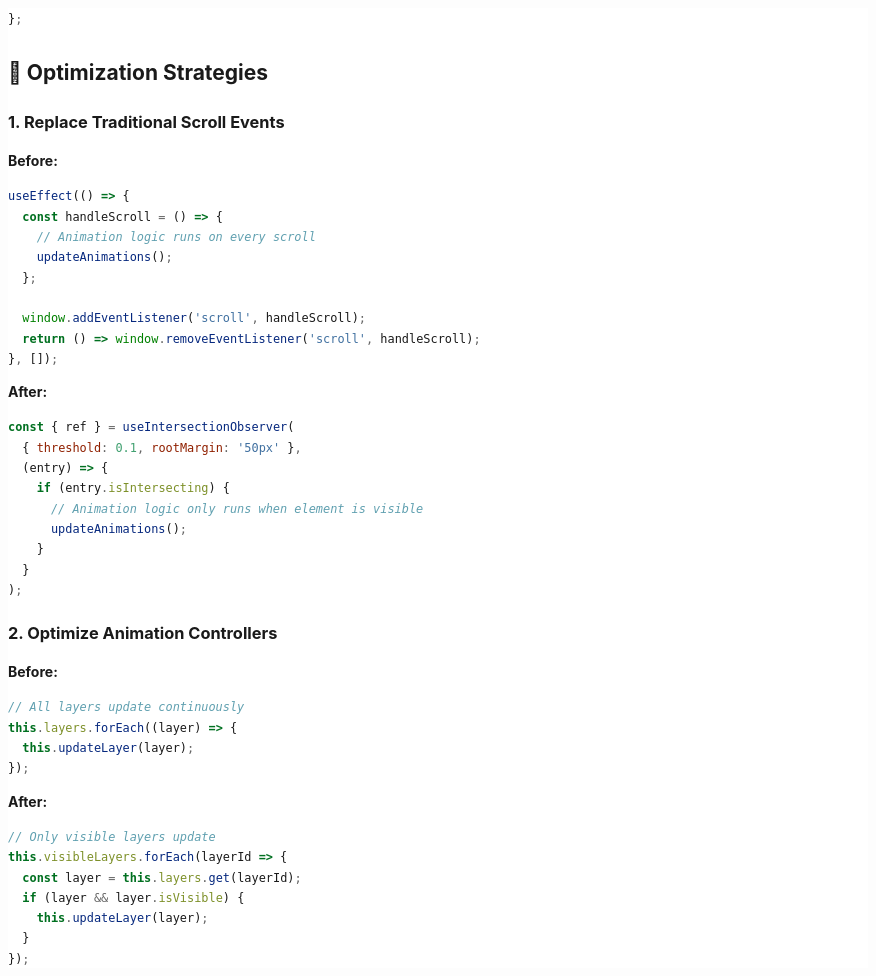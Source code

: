 ```javascript
};
```

## 🎯 Optimization Strategies

### 1. Replace Traditional Scroll Events

**Before:**
```javascript
useEffect(() => {
  const handleScroll = () => {
    // Animation logic runs on every scroll
    updateAnimations();
  };
  
  window.addEventListener('scroll', handleScroll);
  return () => window.removeEventListener('scroll', handleScroll);
}, []);
```

**After:**
```javascript
const { ref } = useIntersectionObserver(
  { threshold: 0.1, rootMargin: '50px' },
  (entry) => {
    if (entry.isIntersecting) {
      // Animation logic only runs when element is visible
      updateAnimations();
    }
  }
);
```

### 2. Optimize Animation Controllers

**Before:**
```javascript
// All layers update continuously
this.layers.forEach((layer) => {
  this.updateLayer(layer);
});
```

**After:**
```javascript
// Only visible layers update
this.visibleLayers.forEach(layerId => {
  const layer = this.layers.get(layerId);
  if (layer && layer.isVisible) {
    this.updateLayer(layer);
  }
});
```
